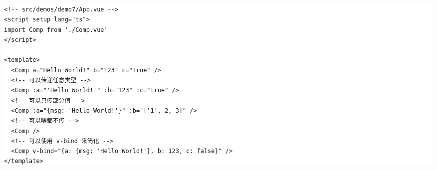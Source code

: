 ```vue
<!-- src/demos/demo7/App.vue -->
<script setup lang="ts">
import Comp from './Comp.vue'
</script>

<template>
  <Comp a="Hello World!" b="123" c="true" />
  <!-- 可以传递任意类型 -->
  <Comp :a="'Hello World!'" :b="123" :c="true" />
  <!-- 可以只传部分值 -->
  <Comp :a="{msg: 'Hello World!'}" :b="['1', 2, 3]" />
  <!-- 可以啥都不传 -->
  <Comp />
  <!-- 可以使用 v-bind 来简化 -->
  <Comp v-bind="{a: {msg: 'Hello World!'}, b: 123, c: false}" />
</template>
```

